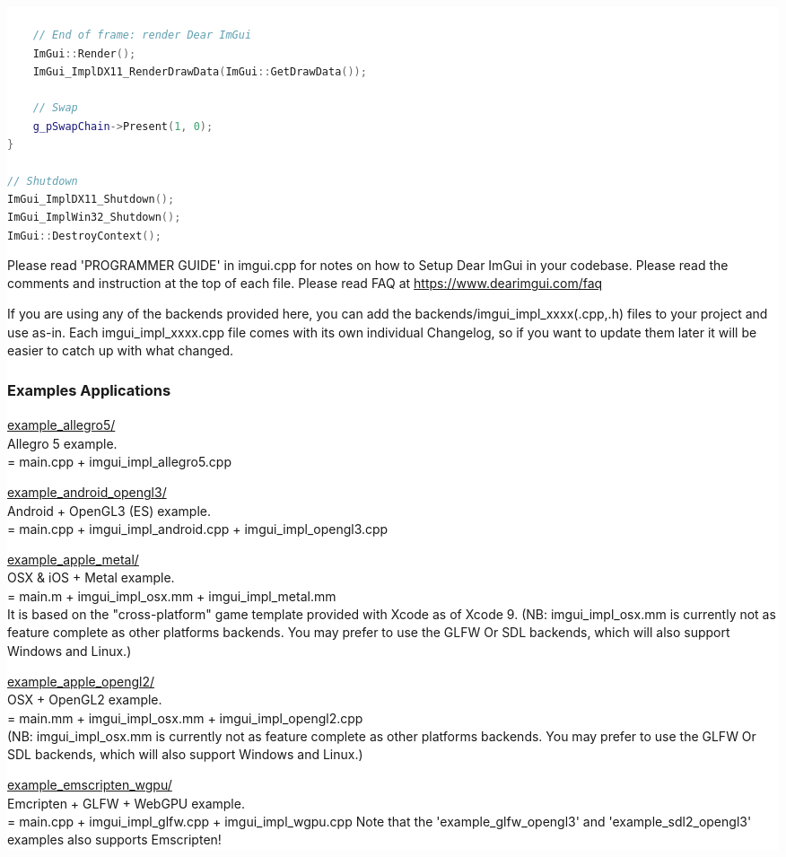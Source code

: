 ```cpp

    // End of frame: render Dear ImGui
    ImGui::Render();
    ImGui_ImplDX11_RenderDrawData(ImGui::GetDrawData());

    // Swap
    g_pSwapChain->Present(1, 0);
}

// Shutdown
ImGui_ImplDX11_Shutdown();
ImGui_ImplWin32_Shutdown();
ImGui::DestroyContext();
```

Please read 'PROGRAMMER GUIDE' in imgui.cpp for notes on how to Setup Dear ImGui in your codebase.
Please read the comments and instruction at the top of each file.
Please read FAQ at https://www.dearimgui.com/faq

If you are using any of the backends provided here, you can add the backends/imgui_impl_xxxx(.cpp,.h)
files to your project and use as-in. Each imgui_impl_xxxx.cpp file comes with its own individual
Changelog, so if you want to update them later it will be easier to catch up with what changed.


### Examples Applications

[example_allegro5/](https://github.com/ocornut/imgui/blob/master/examples/example_allegro5/) <BR>
Allegro 5 example. <BR>
= main.cpp + imgui_impl_allegro5.cpp

[example_android_opengl3/](https://github.com/ocornut/imgui/blob/master/examples/example_android_opengl3/) <BR>
Android + OpenGL3 (ES) example. <BR>
= main.cpp + imgui_impl_android.cpp + imgui_impl_opengl3.cpp

[example_apple_metal/](https://github.com/ocornut/imgui/blob/master/examples/example_metal/) <BR>
OSX & iOS + Metal example. <BR>
= main.m + imgui_impl_osx.mm + imgui_impl_metal.mm <BR>
It is based on the "cross-platform" game template provided with Xcode as of Xcode 9.
(NB: imgui_impl_osx.mm is currently not as feature complete as other platforms backends.
You may prefer to use the GLFW Or SDL backends, which will also support Windows and Linux.)

[example_apple_opengl2/](https://github.com/ocornut/imgui/blob/master/examples/example_apple_opengl2/) <BR>
OSX + OpenGL2 example. <BR>
= main.mm + imgui_impl_osx.mm + imgui_impl_opengl2.cpp <BR>
(NB: imgui_impl_osx.mm is currently not as feature complete as other platforms backends.
 You may prefer to use the GLFW Or SDL backends, which will also support Windows and Linux.)

[example_emscripten_wgpu/](https://github.com/ocornut/imgui/blob/master/examples/example_emscripten_wgpu/) <BR>
Emcripten + GLFW + WebGPU example. <BR>
= main.cpp + imgui_impl_glfw.cpp + imgui_impl_wgpu.cpp
Note that the 'example_glfw_opengl3' and 'example_sdl2_opengl3' examples also supports Emscripten!
